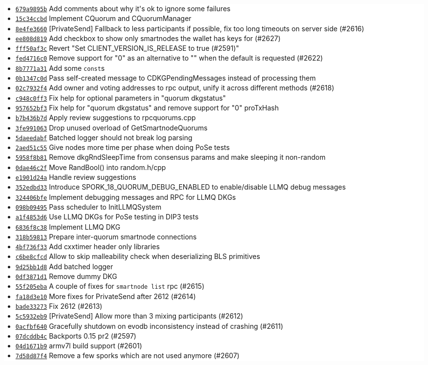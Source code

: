 - [`679a9895b`](https://github.com/gavecoin/gavecoin/commit/679a9895b) Add comments about why it's ok to ignore some failures
- [`15c34ccbd`](https://github.com/gavecoin/gavecoin/commit/15c34ccbd) Implement CQuorum and CQuorumManager
- [`8e4fe3660`](https://github.com/gavecoin/gavecoin/commit/8e4fe3660) [PrivateSend] Fallback to less participants if possible, fix too long timeouts on server side (#2616)
- [`ee808d819`](https://github.com/gavecoin/gavecoin/commit/ee808d819) Add checkbox to show only smartnodes the wallet has keys for (#2627)
- [`fff50af3c`](https://github.com/gavecoin/gavecoin/commit/fff50af3c) Revert "Set CLIENT_VERSION_IS_RELEASE to true (#2591)"
- [`fed4716c0`](https://github.com/gavecoin/gavecoin/commit/fed4716c0) Remove support for "0" as an alternative to "" when the default is requested (#2622)
- [`8b7771a31`](https://github.com/gavecoin/gavecoin/commit/8b7771a31) Add some `const`s
- [`0b1347c0d`](https://github.com/gavecoin/gavecoin/commit/0b1347c0d) Pass self-created message to CDKGPendingMessages instead of processing them
- [`02c7932f4`](https://github.com/gavecoin/gavecoin/commit/02c7932f4) Add owner and voting addresses to rpc output, unify it across different methods (#2618)
- [`c948c0ff3`](https://github.com/gavecoin/gavecoin/commit/c948c0ff3) Fix help for optional parameters in "quorum dkgstatus"
- [`957652bf3`](https://github.com/gavecoin/gavecoin/commit/957652bf3) Fix help for "quorum dkgstatus" and remove support for "0" proTxHash
- [`b7b436b7d`](https://github.com/gavecoin/gavecoin/commit/b7b436b7d) Apply review suggestions to rpcquorums.cpp
- [`3fe991063`](https://github.com/gavecoin/gavecoin/commit/3fe991063) Drop unused overload of GetSmartnodeQuorums
- [`5daeedabf`](https://github.com/gavecoin/gavecoin/commit/5daeedabf) Batched logger should not break log parsing
- [`2aed51c55`](https://github.com/gavecoin/gavecoin/commit/2aed51c55) Give nodes more time per phase when doing PoSe tests
- [`5958f8b81`](https://github.com/gavecoin/gavecoin/commit/5958f8b81) Remove dkgRndSleepTime from consensus params and make sleeping it non-random
- [`0dae46c2f`](https://github.com/gavecoin/gavecoin/commit/0dae46c2f) Move RandBool() into random.h/cpp
- [`e1901d24a`](https://github.com/gavecoin/gavecoin/commit/e1901d24a) Handle review suggestions
- [`352edbd33`](https://github.com/gavecoin/gavecoin/commit/352edbd33) Introduce SPORK_18_QUORUM_DEBUG_ENABLED to enable/disable LLMQ debug messages
- [`324406bfe`](https://github.com/gavecoin/gavecoin/commit/324406bfe) Implement debugging messages and RPC for LLMQ DKGs
- [`098b09495`](https://github.com/gavecoin/gavecoin/commit/098b09495) Pass scheduler to InitLLMQSystem
- [`a1f4853d6`](https://github.com/gavecoin/gavecoin/commit/a1f4853d6) Use LLMQ DKGs for PoSe testing in DIP3 tests
- [`6836f8c38`](https://github.com/gavecoin/gavecoin/commit/6836f8c38) Implement LLMQ DKG
- [`318b59813`](https://github.com/gavecoin/gavecoin/commit/318b59813) Prepare inter-quorum smartnode connections
- [`4bf736f33`](https://github.com/gavecoin/gavecoin/commit/4bf736f33) Add cxxtimer header only libraries
- [`c6be8cfcd`](https://github.com/gavecoin/gavecoin/commit/c6be8cfcd) Allow to skip malleability check when deserializing BLS primitives
- [`9d25bb1d8`](https://github.com/gavecoin/gavecoin/commit/9d25bb1d8) Add batched logger
- [`0df3871d1`](https://github.com/gavecoin/gavecoin/commit/0df3871d1) Remove dummy DKG
- [`55f205eba`](https://github.com/gavecoin/gavecoin/commit/55f205eba) A couple of fixes for `smartnode list` rpc (#2615)
- [`fa18d3e10`](https://github.com/gavecoin/gavecoin/commit/fa18d3e10) More fixes for PrivateSend after 2612 (#2614)
- [`bade33273`](https://github.com/gavecoin/gavecoin/commit/bade33273) Fix 2612 (#2613)
- [`5c5932eb9`](https://github.com/gavecoin/gavecoin/commit/5c5932eb9) [PrivateSend] Allow more than 3 mixing participants (#2612)
- [`0acfbf640`](https://github.com/gavecoin/gavecoin/commit/0acfbf640) Gracefully shutdown on evodb inconsistency instead of crashing (#2611)
- [`07dcddb4c`](https://github.com/gavecoin/gavecoin/commit/07dcddb4c) Backports 0.15 pr2 (#2597)
- [`04d1671b9`](https://github.com/gavecoin/gavecoin/commit/04d1671b9) armv7l build support (#2601)
- [`7d58d87f4`](https://github.com/gavecoin/gavecoin/commit/7d58d87f4) Remove a few sporks which are not used anymore (#2607)